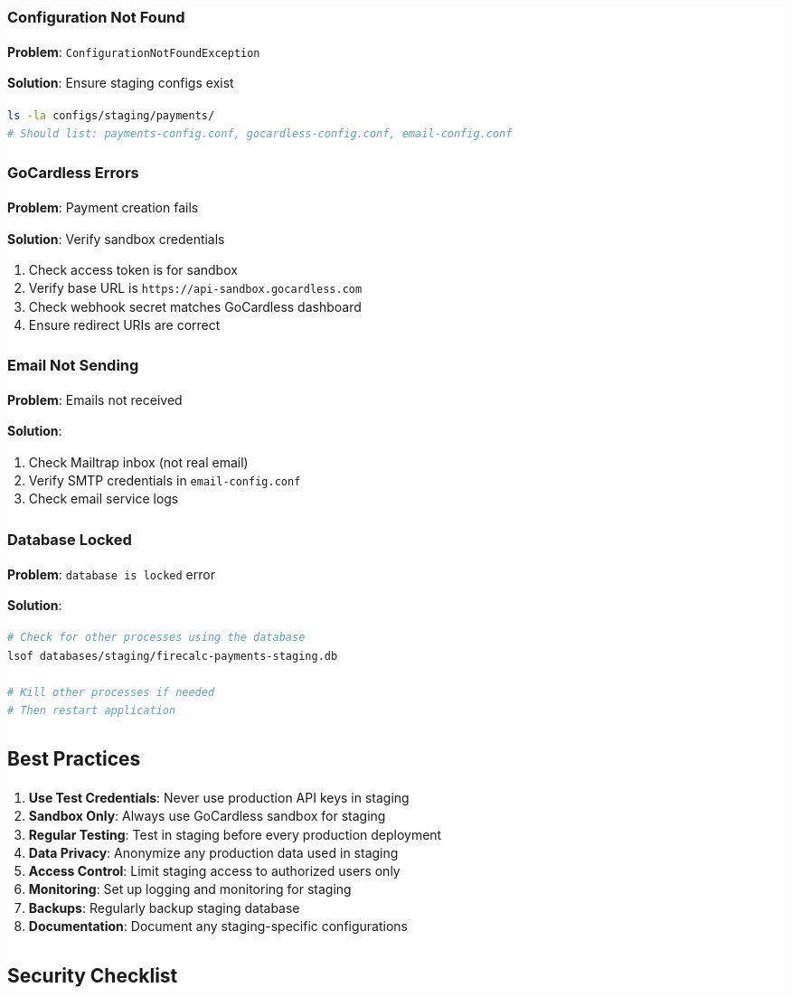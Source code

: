 ### Configuration Not Found

**Problem**: `ConfigurationNotFoundException`

**Solution**: Ensure staging configs exist
```bash
ls -la configs/staging/payments/
# Should list: payments-config.conf, gocardless-config.conf, email-config.conf
```

### GoCardless Errors

**Problem**: Payment creation fails

**Solution**: Verify sandbox credentials
1. Check access token is for sandbox
2. Verify base URL is `https://api-sandbox.gocardless.com`
3. Check webhook secret matches GoCardless dashboard
4. Ensure redirect URIs are correct

### Email Not Sending

**Problem**: Emails not received

**Solution**:
1. Check Mailtrap inbox (not real email)
2. Verify SMTP credentials in `email-config.conf`
3. Check email service logs

### Database Locked

**Problem**: `database is locked` error

**Solution**:
```bash
# Check for other processes using the database
lsof databases/staging/firecalc-payments-staging.db

# Kill other processes if needed
# Then restart application
```

## Best Practices

1. **Use Test Credentials**: Never use production API keys in staging
2. **Sandbox Only**: Always use GoCardless sandbox for staging
3. **Regular Testing**: Test in staging before every production deployment
4. **Data Privacy**: Anonymize any production data used in staging
5. **Access Control**: Limit staging access to authorized users only
6. **Monitoring**: Set up logging and monitoring for staging
7. **Backups**: Regularly backup staging database
8. **Documentation**: Document any staging-specific configurations

## Security Checklist
